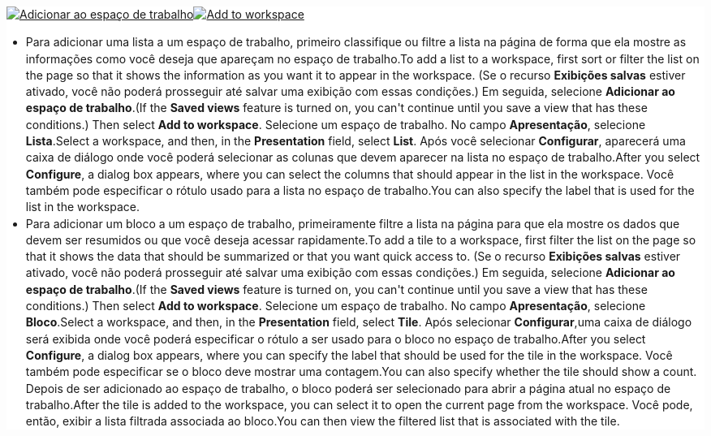 <span data-ttu-id="07a0e-290">[![Adicionar ao espaço de trabalho](./media/personalization-addtoworkspace.png)](./media/personalization-addtoworkspace.png)</span><span class="sxs-lookup"><span data-stu-id="07a0e-290">[![Add to workspace](./media/personalization-addtoworkspace.png)](./media/personalization-addtoworkspace.png)</span></span>

- <span data-ttu-id="07a0e-291">Para adicionar uma lista a um espaço de trabalho, primeiro classifique ou filtre a lista na página de forma que ela mostre as informações como você deseja que apareçam no espaço de trabalho.</span><span class="sxs-lookup"><span data-stu-id="07a0e-291">To add a list to a workspace, first sort or filter the list on the page so that it shows the information as you want it to appear in the workspace.</span></span> <span data-ttu-id="07a0e-292">(Se o recurso **Exibições salvas** estiver ativado, você não poderá prosseguir até salvar uma exibição com essas condições.) Em seguida, selecione **Adicionar ao espaço de trabalho**.</span><span class="sxs-lookup"><span data-stu-id="07a0e-292">(If the **Saved views** feature is turned on, you can't continue until you save a view that has these conditions.) Then select **Add to workspace**.</span></span> <span data-ttu-id="07a0e-293">Selecione um espaço de trabalho. No campo **Apresentação**, selecione **Lista**.</span><span class="sxs-lookup"><span data-stu-id="07a0e-293">Select a workspace, and then, in the **Presentation** field, select **List**.</span></span> <span data-ttu-id="07a0e-294">Após você selecionar **Configurar**, aparecerá uma caixa de diálogo onde você poderá selecionar as colunas que devem aparecer na lista no espaço de trabalho.</span><span class="sxs-lookup"><span data-stu-id="07a0e-294">After you select **Configure**, a dialog box appears, where you can select the columns that should appear in the list in the workspace.</span></span> <span data-ttu-id="07a0e-295">Você também pode especificar o rótulo usado para a lista no espaço de trabalho.</span><span class="sxs-lookup"><span data-stu-id="07a0e-295">You can also specify the label that is used for the list in the workspace.</span></span>
- <span data-ttu-id="07a0e-296">Para adicionar um bloco a um espaço de trabalho, primeiramente filtre a lista na página para que ela mostre os dados que devem ser resumidos ou que você deseja acessar rapidamente.</span><span class="sxs-lookup"><span data-stu-id="07a0e-296">To add a tile to a workspace, first filter the list on the page so that it shows the data that should be summarized or that you want quick access to.</span></span> <span data-ttu-id="07a0e-297">(Se o recurso **Exibições salvas** estiver ativado, você não poderá prosseguir até salvar uma exibição com essas condições.) Em seguida, selecione **Adicionar ao espaço de trabalho**.</span><span class="sxs-lookup"><span data-stu-id="07a0e-297">(If the **Saved views** feature is turned on, you can't continue until you save a view that has these conditions.) Then select **Add to workspace**.</span></span> <span data-ttu-id="07a0e-298">Selecione um espaço de trabalho. No campo **Apresentação**, selecione **Bloco**.</span><span class="sxs-lookup"><span data-stu-id="07a0e-298">Select a workspace, and then, in the **Presentation** field, select **Tile**.</span></span> <span data-ttu-id="07a0e-299">Após selecionar **Configurar**,uma caixa de diálogo será exibida onde você poderá especificar o rótulo a ser usado para o bloco no espaço de trabalho.</span><span class="sxs-lookup"><span data-stu-id="07a0e-299">After you select **Configure**, a dialog box appears, where you can specify the label that should be used for the tile in the workspace.</span></span> <span data-ttu-id="07a0e-300">Você também pode especificar se o bloco deve mostrar uma contagem.</span><span class="sxs-lookup"><span data-stu-id="07a0e-300">You can also specify whether the tile should show a count.</span></span> <span data-ttu-id="07a0e-301">Depois de ser adicionado ao espaço de trabalho, o bloco poderá ser selecionado para abrir a página atual no espaço de trabalho.</span><span class="sxs-lookup"><span data-stu-id="07a0e-301">After the tile is added to the workspace, you can select it to open the current page from the workspace.</span></span> <span data-ttu-id="07a0e-302">Você pode, então, exibir a lista filtrada associada ao bloco.</span><span class="sxs-lookup"><span data-stu-id="07a0e-302">You can then view the filtered list that is associated with the tile.</span></span>